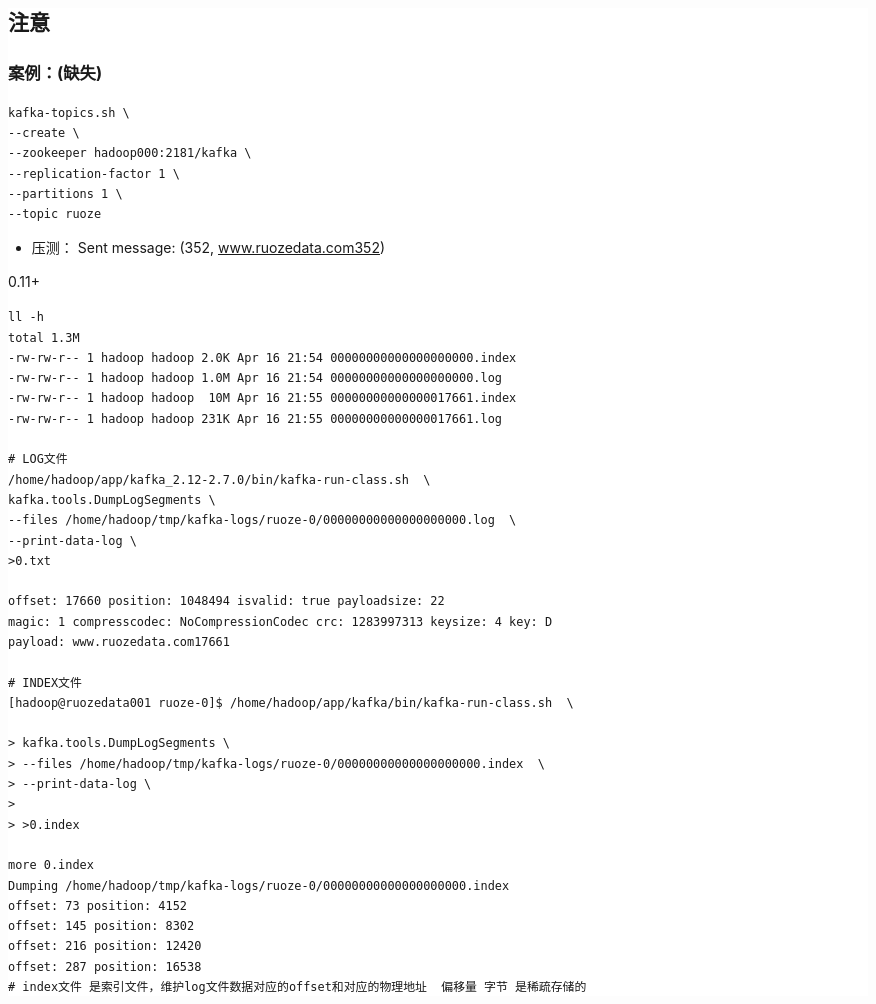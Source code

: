 

## 注意

### 案例：(缺失)

 ```shell
 kafka-topics.sh \
 --create \
 --zookeeper hadoop000:2181/kafka \
 --replication-factor 1 \
 --partitions 1 \
 --topic ruoze
 ```

- 压测：
  Sent message: (352, www.ruozedata.com352)


0.11+

```shell
ll -h
total 1.3M
-rw-rw-r-- 1 hadoop hadoop 2.0K Apr 16 21:54 00000000000000000000.index
-rw-rw-r-- 1 hadoop hadoop 1.0M Apr 16 21:54 00000000000000000000.log
-rw-rw-r-- 1 hadoop hadoop  10M Apr 16 21:55 00000000000000017661.index
-rw-rw-r-- 1 hadoop hadoop 231K Apr 16 21:55 00000000000000017661.log

# LOG文件
/home/hadoop/app/kafka_2.12-2.7.0/bin/kafka-run-class.sh  \
kafka.tools.DumpLogSegments \
--files /home/hadoop/tmp/kafka-logs/ruoze-0/00000000000000000000.log  \
--print-data-log \
>0.txt

offset: 17660 position: 1048494 isvalid: true payloadsize: 22 
magic: 1 compresscodec: NoCompressionCodec crc: 1283997313 keysize: 4 key: D
payload: www.ruozedata.com17661

# INDEX文件
[hadoop@ruozedata001 ruoze-0]$ /home/hadoop/app/kafka/bin/kafka-run-class.sh  \

> kafka.tools.DumpLogSegments \
> --files /home/hadoop/tmp/kafka-logs/ruoze-0/00000000000000000000.index  \
> --print-data-log \
>
> >0.index

more 0.index 
Dumping /home/hadoop/tmp/kafka-logs/ruoze-0/00000000000000000000.index
offset: 73 position: 4152
offset: 145 position: 8302
offset: 216 position: 12420
offset: 287 position: 16538
# index文件 是索引文件，维护log文件数据对应的offset和对应的物理地址  偏移量 字节 是稀疏存储的 
```
